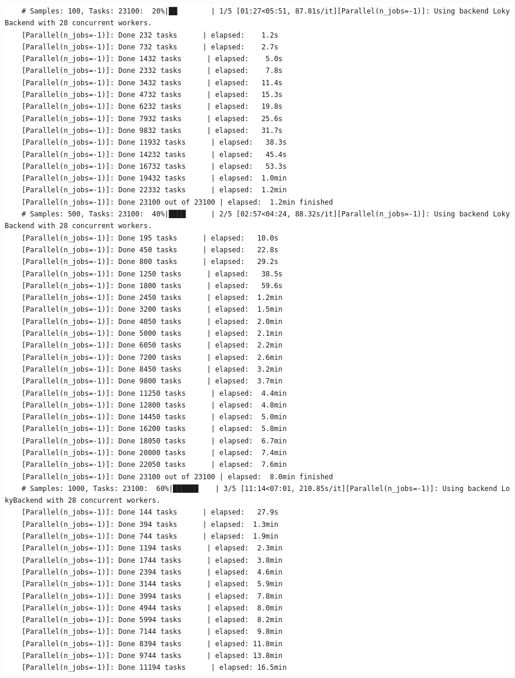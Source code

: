         # Samples: 100, Tasks: 23100:  20%|██        | 1/5 [01:27<05:51, 87.81s/it][Parallel(n_jobs=-1)]: Using backend LokyBackend with 28 concurrent workers.
        [Parallel(n_jobs=-1)]: Done 232 tasks      | elapsed:    1.2s
        [Parallel(n_jobs=-1)]: Done 732 tasks      | elapsed:    2.7s
        [Parallel(n_jobs=-1)]: Done 1432 tasks      | elapsed:    5.0s
        [Parallel(n_jobs=-1)]: Done 2332 tasks      | elapsed:    7.8s
        [Parallel(n_jobs=-1)]: Done 3432 tasks      | elapsed:   11.4s
        [Parallel(n_jobs=-1)]: Done 4732 tasks      | elapsed:   15.3s
        [Parallel(n_jobs=-1)]: Done 6232 tasks      | elapsed:   19.8s
        [Parallel(n_jobs=-1)]: Done 7932 tasks      | elapsed:   25.6s
        [Parallel(n_jobs=-1)]: Done 9832 tasks      | elapsed:   31.7s
        [Parallel(n_jobs=-1)]: Done 11932 tasks      | elapsed:   38.3s
        [Parallel(n_jobs=-1)]: Done 14232 tasks      | elapsed:   45.4s
        [Parallel(n_jobs=-1)]: Done 16732 tasks      | elapsed:   53.3s
        [Parallel(n_jobs=-1)]: Done 19432 tasks      | elapsed:  1.0min
        [Parallel(n_jobs=-1)]: Done 22332 tasks      | elapsed:  1.2min
        [Parallel(n_jobs=-1)]: Done 23100 out of 23100 | elapsed:  1.2min finished
        # Samples: 500, Tasks: 23100:  40%|████      | 2/5 [02:57<04:24, 88.32s/it][Parallel(n_jobs=-1)]: Using backend LokyBackend with 28 concurrent workers.
        [Parallel(n_jobs=-1)]: Done 195 tasks      | elapsed:   10.0s
        [Parallel(n_jobs=-1)]: Done 450 tasks      | elapsed:   22.8s
        [Parallel(n_jobs=-1)]: Done 800 tasks      | elapsed:   29.2s
        [Parallel(n_jobs=-1)]: Done 1250 tasks      | elapsed:   38.5s
        [Parallel(n_jobs=-1)]: Done 1800 tasks      | elapsed:   59.6s
        [Parallel(n_jobs=-1)]: Done 2450 tasks      | elapsed:  1.2min
        [Parallel(n_jobs=-1)]: Done 3200 tasks      | elapsed:  1.5min
        [Parallel(n_jobs=-1)]: Done 4050 tasks      | elapsed:  2.0min
        [Parallel(n_jobs=-1)]: Done 5000 tasks      | elapsed:  2.1min
        [Parallel(n_jobs=-1)]: Done 6050 tasks      | elapsed:  2.2min
        [Parallel(n_jobs=-1)]: Done 7200 tasks      | elapsed:  2.6min
        [Parallel(n_jobs=-1)]: Done 8450 tasks      | elapsed:  3.2min
        [Parallel(n_jobs=-1)]: Done 9800 tasks      | elapsed:  3.7min
        [Parallel(n_jobs=-1)]: Done 11250 tasks      | elapsed:  4.4min
        [Parallel(n_jobs=-1)]: Done 12800 tasks      | elapsed:  4.8min
        [Parallel(n_jobs=-1)]: Done 14450 tasks      | elapsed:  5.0min
        [Parallel(n_jobs=-1)]: Done 16200 tasks      | elapsed:  5.8min
        [Parallel(n_jobs=-1)]: Done 18050 tasks      | elapsed:  6.7min
        [Parallel(n_jobs=-1)]: Done 20000 tasks      | elapsed:  7.4min
        [Parallel(n_jobs=-1)]: Done 22050 tasks      | elapsed:  7.6min
        [Parallel(n_jobs=-1)]: Done 23100 out of 23100 | elapsed:  8.0min finished
        # Samples: 1000, Tasks: 23100:  60%|██████    | 3/5 [11:14<07:01, 210.85s/it][Parallel(n_jobs=-1)]: Using backend LokyBackend with 28 concurrent workers.
        [Parallel(n_jobs=-1)]: Done 144 tasks      | elapsed:   27.9s
        [Parallel(n_jobs=-1)]: Done 394 tasks      | elapsed:  1.3min
        [Parallel(n_jobs=-1)]: Done 744 tasks      | elapsed:  1.9min
        [Parallel(n_jobs=-1)]: Done 1194 tasks      | elapsed:  2.3min
        [Parallel(n_jobs=-1)]: Done 1744 tasks      | elapsed:  3.8min
        [Parallel(n_jobs=-1)]: Done 2394 tasks      | elapsed:  4.6min
        [Parallel(n_jobs=-1)]: Done 3144 tasks      | elapsed:  5.9min
        [Parallel(n_jobs=-1)]: Done 3994 tasks      | elapsed:  7.8min
        [Parallel(n_jobs=-1)]: Done 4944 tasks      | elapsed:  8.0min
        [Parallel(n_jobs=-1)]: Done 5994 tasks      | elapsed:  8.2min
        [Parallel(n_jobs=-1)]: Done 7144 tasks      | elapsed:  9.8min
        [Parallel(n_jobs=-1)]: Done 8394 tasks      | elapsed: 11.8min
        [Parallel(n_jobs=-1)]: Done 9744 tasks      | elapsed: 13.8min
        [Parallel(n_jobs=-1)]: Done 11194 tasks      | elapsed: 16.5min